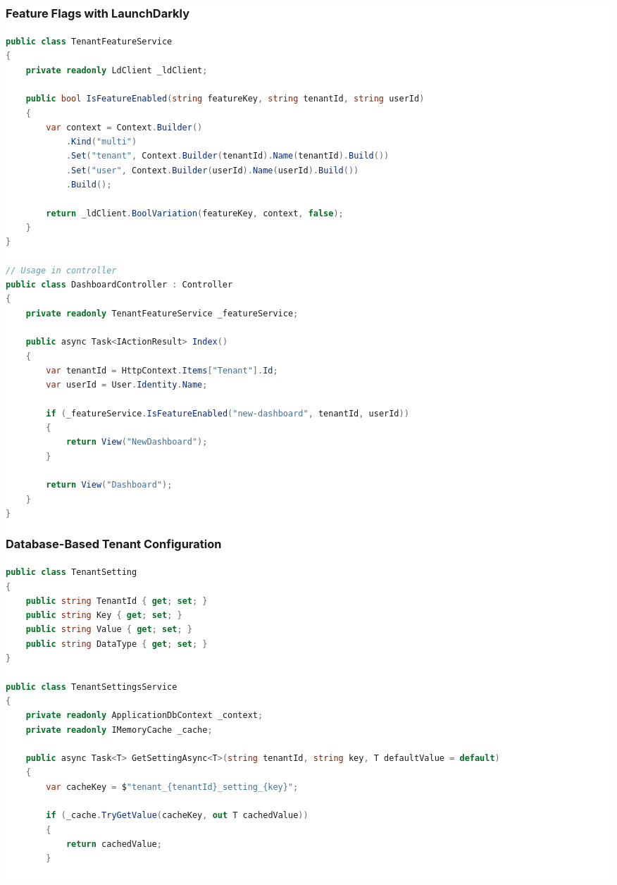 ### Feature Flags with LaunchDarkly

```csharp
public class TenantFeatureService
{
    private readonly LdClient _ldClient;
    
    public bool IsFeatureEnabled(string featureKey, string tenantId, string userId)
    {
        var context = Context.Builder()
            .Kind("multi")
            .Set("tenant", Context.Builder(tenantId).Name(tenantId).Build())
            .Set("user", Context.Builder(userId).Name(userId).Build())
            .Build();
            
        return _ldClient.BoolVariation(featureKey, context, false);
    }
}

// Usage in controller
public class DashboardController : Controller
{
    private readonly TenantFeatureService _featureService;
    
    public async Task<IActionResult> Index()
    {
        var tenantId = HttpContext.Items["Tenant"].Id;
        var userId = User.Identity.Name;
        
        if (_featureService.IsFeatureEnabled("new-dashboard", tenantId, userId))
        {
            return View("NewDashboard");
        }
        
        return View("Dashboard");
    }
}
```

### Database-Based Tenant Configuration

```csharp
public class TenantSetting
{
    public string TenantId { get; set; }
    public string Key { get; set; }
    public string Value { get; set; }
    public string DataType { get; set; }
}

public class TenantSettingsService
{
    private readonly ApplicationDbContext _context;
    private readonly IMemoryCache _cache;
    
    public async Task<T> GetSettingAsync<T>(string tenantId, string key, T defaultValue = default)
    {
        var cacheKey = $"tenant_{tenantId}_setting_{key}";
        
        if (_cache.TryGetValue(cacheKey, out T cachedValue))
        {
            return cachedValue;
        }
        
```